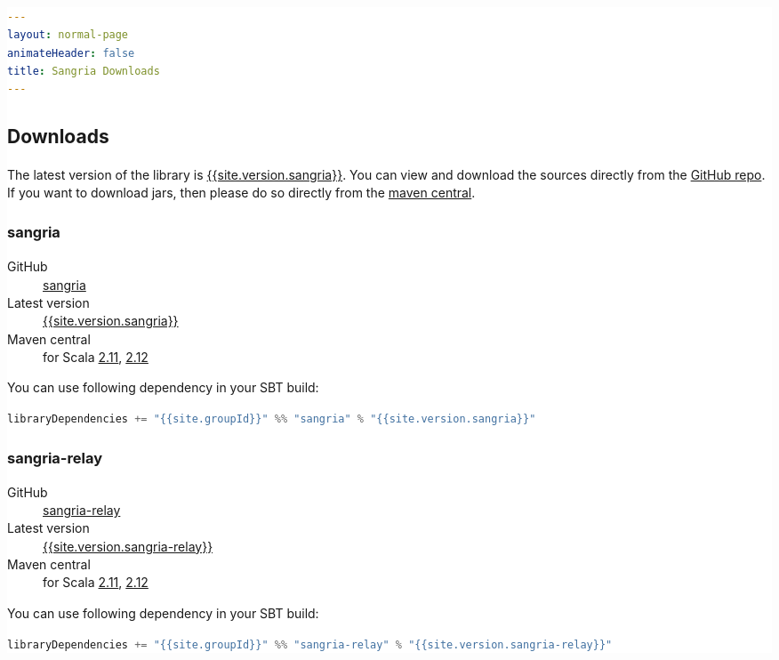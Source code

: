 ```yaml
---
layout: normal-page
animateHeader: false
title: Sangria Downloads
---
```


## Downloads

The latest version of the library is [{{site.version.sangria}}]({{site.link.sangria-releases}}).
You can view and download the sources directly from the [GitHub repo]({{site.link.sangria-github}}).
If you want to download jars, then please do so directly from the [maven central]({{site.link.sangria-maven}}).

### sangria

<dl class="dl-horizontal">
  <dt>GitHub</dt><dd><a target="_blank" href="{{site.link.repo.sangria}}">sangria</a></dd>
  <dt>Latest version</dt><dd><a target="_blank" href="{{site.link.releases.sangria}}">{{site.version.sangria}}</a></dd>
  <dt>Maven central</dt><dd>
    for Scala <a target="_blank" href="{{site.link.maven.sangria}}2.11%7C{{site.version.sangria}}%7Cjar">2.11</a>, <a target="_blank" href="{{site.link.maven.sangria}}2.12%7C{{site.version.sangria}}%7Cjar">2.12</a>
  </dd>
</dl>

You can use following dependency in your SBT build:

```scala
libraryDependencies += "{{site.groupId}}" %% "sangria" % "{{site.version.sangria}}"
```

### sangria-relay

<dl class="dl-horizontal">
  <dt>GitHub</dt><dd><a target="_blank" href="{{site.link.repo.sangria-relay}}">sangria-relay</a></dd>
  <dt>Latest version</dt><dd><a target="_blank" href="{{site.link.releases.sangria-relay}}">{{site.version.sangria-relay}}</a></dd>
  <dt>Maven central</dt><dd>
    for Scala <a target="_blank" href="{{site.link.maven.sangria-relay}}2.11%7C{{site.version.sangria-relay}}%7Cjar">2.11</a>, <a target="_blank" href="{{site.link.maven.sangria-relay}}2.12%7C{{site.version.sangria-relay}}%7Cjar">2.12</a>
  </dd>
</dl>

You can use following dependency in your SBT build:

```scala
libraryDependencies += "{{site.groupId}}" %% "sangria-relay" % "{{site.version.sangria-relay}}"
```
